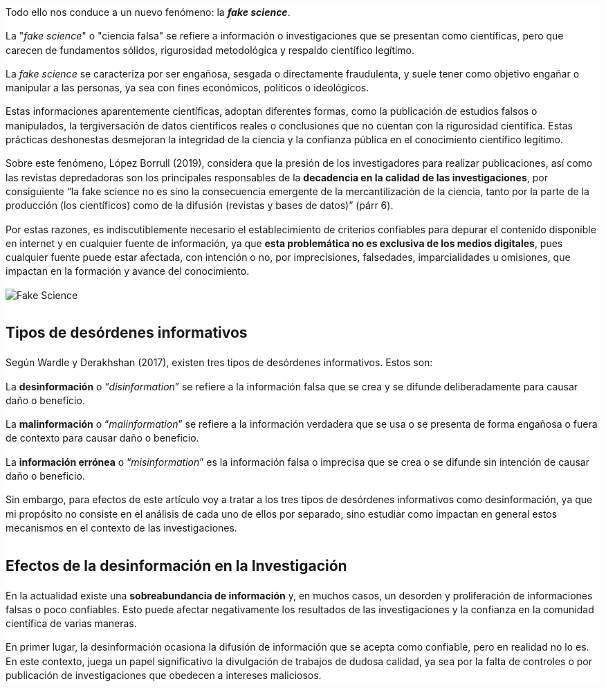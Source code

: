 Todo ello nos conduce a un nuevo fenómeno: la ***fake science***.

La "*fake science*" o "ciencia falsa" se refiere a información o investigaciones que se presentan como científicas, pero que carecen de fundamentos sólidos, rigurosidad metodológica y respaldo científico legítimo. 

La *fake science* se caracteriza por ser engañosa, sesgada o directamente fraudulenta, y suele tener como objetivo engañar o manipular a las personas, ya sea con fines económicos, políticos o ideológicos.

Estas informaciones aparentemente científicas, adoptan diferentes formas, como la publicación de estudios falsos o manipulados, la tergiversación de datos científicos reales o conclusiones que no cuentan con la rigurosidad científica. Estas prácticas deshonestas desmejoran la integridad de la ciencia y la confianza pública en el conocimiento científico legítimo.

Sobre este fenómeno, López Borrull (2019), considera que la presión de los investigadores para realizar publicaciones, así como las revistas depredadoras son los principales responsables de la **decadencia en la calidad de las investigaciones**, por consiguiente “la fake science no es sino la consecuencia emergente de la mercantilización de la ciencia, tanto por la parte de la producción (los científicos) como de la difusión (revistas y bases de datos)” (párr 6).

Por estas razones, es indiscutiblemente necesario el establecimiento de criterios confiables para depurar el contenido disponible en internet y en cualquier fuente de información, ya que **esta problemática no es exclusiva de los medios digitales**, pues cualquier fuente puede estar afectada, con intención o no, por imprecisiones, falsedades, imparcialidades u omisiones, que impactan en la formación y avance del conocimiento.

![Fake Science](/assets/post_xiii_fake_science.jpeg)

## Tipos de desórdenes informativos

Según Wardle y Derakhshan (2017), existen tres tipos de desórdenes informativos. Estos son: 

La **desinformación** o “*disinformation*” se refiere a la información falsa que se crea y se difunde deliberadamente para causar daño o beneficio. 

La **malinformación** o “*malinformation*” se refiere a la información verdadera que se usa o se presenta de forma engañosa o fuera de contexto para causar daño o beneficio.

La **información errónea** o “*misinformation*” es la información falsa o imprecisa que se crea o se difunde sin intención de causar daño o beneficio. 

Sin embargo, para efectos de este artículo voy a tratar a los tres tipos de desórdenes informativos como desinformación, ya que mi propósito no consiste en el análisis de cada uno de ellos por separado, sino estudiar como impactan en general estos mecanismos en el contexto de las investigaciones.

## Efectos de la desinformación en la Investigación

En la actualidad existe una **sobreabundancia de información** y, en muchos casos, un desorden y proliferación de informaciones falsas o poco confiables. Esto puede afectar negativamente los resultados de las investigaciones y la confianza en la comunidad científica de varias maneras.

En primer lugar, la desinformación ocasiona la difusión de información que se acepta como confiable, pero en realidad no lo es. En este contexto, juega un papel significativo la divulgación de trabajos de dudosa calidad, ya sea por la falta de controles o por publicación de investigaciones que obedecen a intereses maliciosos.
